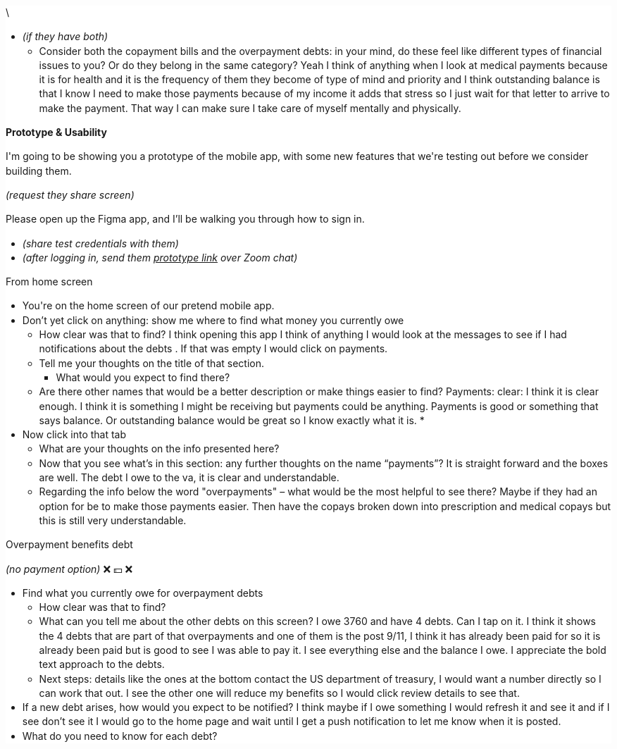  \




* *(if they have both)*
    * Consider both the copayment bills and the overpayment debts: in your mind, do these feel like different types of financial issues to you? Or do they belong in the same category? Yeah I think of anything when I look at medical payments because it is for health and it is the frequency of them they become of type of mind and priority and I think outstanding balance is that I know I need to make those payments because of my income it adds that stress so I just wait for that letter to arrive to make the payment. That way I can make sure I take care of myself mentally and physically. 

**Prototype & Usability**

I'm going to be showing you a prototype of the mobile app, with some new features that we're testing out before we consider building them.

*(request they share screen)*

Please open up the Figma app, and I’ll be walking you through how to sign in.



* *(share test credentials with them)*
* *(after logging in, send them [prototype link](https://www.figma.com/proto/kRA7JHbthNrSLxTQHrzH8T/MFS---Overpayments---Copays-%7C-VA-Mobile?page-id=2001%3A429&node-id=7274-61308&p=f&viewport=24600%2C-1348%2C0.59&t=RzEWQo0ZfxtjJRxF-1&scaling=min-zoom&content-scaling=fixed&starting-point-node-id=7274%3A61308&show-proto-sidebar=1) over Zoom chat)*

From home screen



* You're on the home screen of our pretend mobile app.
* Don’t yet click on anything: show me where to find what money you currently owe
    * How clear was that to find? I think opening this app I think of anything I would look at the messages to see if I had notifications about the debts . If that was empty I would click on payments. 
    * Tell me your thoughts on the title of that section.
        * What would you expect to find there?
    * Are there other names that would be a better description or make things easier to find? Payments: clear: I think it is clear enough. I think it is something I might be receiving but payments could be anything. Payments is good or something that says balance. Or outstanding balance would be great so I know exactly what it is. 
        * 
* Now click into that tab
    * What are your thoughts on the info presented here? 
    * Now that you see what’s in this section: any further thoughts on the name “payments”? It is straight forward and the boxes are well. The debt I owe to the va, it is clear and understandable. 
    * Regarding the info below the word "overpayments" – what would be the most helpful to see there? Maybe if they had an option for be to make those payments easier. Then have the copays broken down into prescription and medical copays but this is still very understandable. 

Overpayment benefits debt

*(no payment option)* ❌ 💵 ❌



* Find what you currently owe for overpayment debts
    * How clear was that to find? 
    * What can you tell me about the other debts on this screen? I owe 3760 and have 4 debts. Can I tap on it. I think it shows the 4 debts that are part of that overpayments and one of them is the post 9/11, I think it has already been paid for so it is already been paid but is good to see I was able to pay it. I see everything else and the balance I owe. I appreciate the bold text approach to the debts. 
    * Next steps: details like the ones at the bottom contact the US department of treasury, I would want a number directly so I can work that out. I see the other one will reduce my benefits so I would click review details to see that. 
* If a new debt arises, how would you expect to be notified? I think maybe if I owe something I would refresh it and see it and if I see don’t see it I would go to the home page and wait until I get a push notification to let me know when it is posted. 
* What do you need to know for each debt?